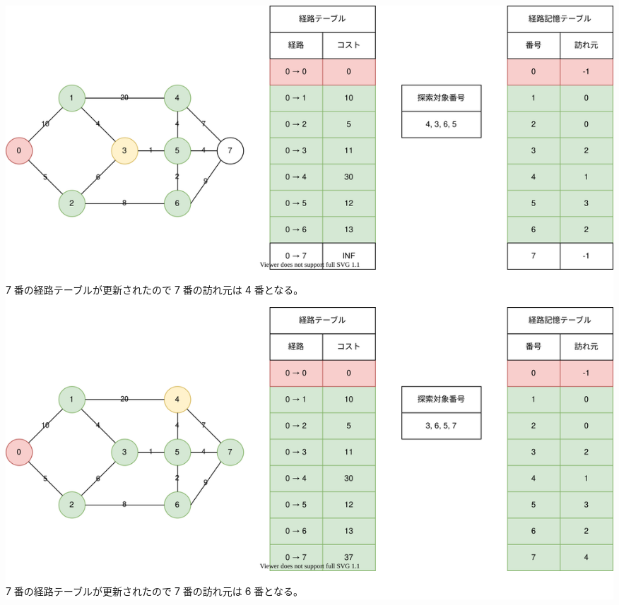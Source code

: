 ![経路復元 5](/img/svg/Algorithm/dijkstra/dijkstra-17.drawio.svg "経路復元 5")

7 番の経路テーブルが更新されたので 7 番の訪れ元は 4 番となる。

![経路復元 6](/img/svg/Algorithm/dijkstra/dijkstra-18.drawio.svg "経路復元 6")

7 番の経路テーブルが更新されたので 7 番の訪れ元は 6 番となる。
